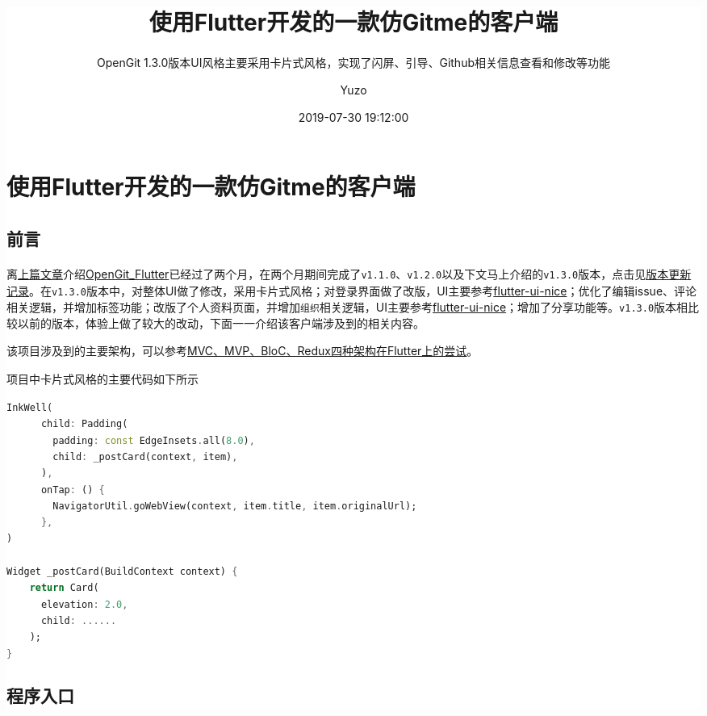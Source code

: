 ﻿---
layout:     post
title:      "使用Flutter开发的一款仿Gitme的客户端"
subtitle:   "OpenGit 1.3.0版本UI风格主要采用卡片式风格，实现了闪屏、引导、Github相关信息查看和修改等功能"
date:       2019-07-30 19:12:00
author:     "Yuzo"
header-img: "img/post-bg-opengit-introduce.jpeg"
catalog: true
tags:
    - 移动端
    - Android
    - Flutter
    - iOS
---

# 使用Flutter开发的一款仿Gitme的客户端

## 前言
离[上篇文章](https://yuzopro.github.io/2019/06/13/%E4%B8%80%E6%AC%BEFlutter%E5%AE%9E%E7%8E%B0%E7%9A%84Github%E5%AE%A2%E6%88%B7%E7%AB%AF%E4%B9%8BOpenGit/)介绍[OpenGit_Flutter](https://github.com/Yuzopro/opengit_flutter)已经过了两个月，在两个月期间完成了`v1.1.0`、`v1.2.0`以及下文马上介绍的`v1.3.0`版本，点击见[版本更新记录](https://github.com/Yuzopro/opengit_flutter/releases)。在`v1.3.0`版本中，对整体UI做了修改，采用卡片式风格；对登录界面做了改版，UI主要参考[flutter-ui-nice](https://github.com/nb312/flutter-ui-nice)；优化了编辑issue、评论相关逻辑，并增加标签功能；改版了个人资料页面，并增加`组织`相关逻辑，UI主要参考[flutter-ui-nice](https://github.com/nb312/flutter-ui-nice)；增加了分享功能等。`v1.3.0`版本相比较以前的版本，体验上做了较大的改动，下面一一介绍该客户端涉及到的相关内容。

该项目涉及到的主要架构，可以参考[MVC、MVP、BloC、Redux四种架构在Flutter上的尝试](https://yuzopro.github.io/2019/07/13/MVC-MVP-BloC-Redux%E5%9B%9B%E7%A7%8D%E6%9E%B6%E6%9E%84%E5%9C%A8Flutter%E4%B8%8A%E7%9A%84%E5%B0%9D%E8%AF%95/)。

项目中卡片式风格的主要代码如下所示

```dart
InkWell(
      child: Padding(
        padding: const EdgeInsets.all(8.0),
        child: _postCard(context, item),
      ),
      onTap: () {
        NavigatorUtil.goWebView(context, item.title, item.originalUrl);
      },
)

Widget _postCard(BuildContext context) {
    return Card(
      elevation: 2.0,
      child: ......
    );
}
```

## 程序入口
